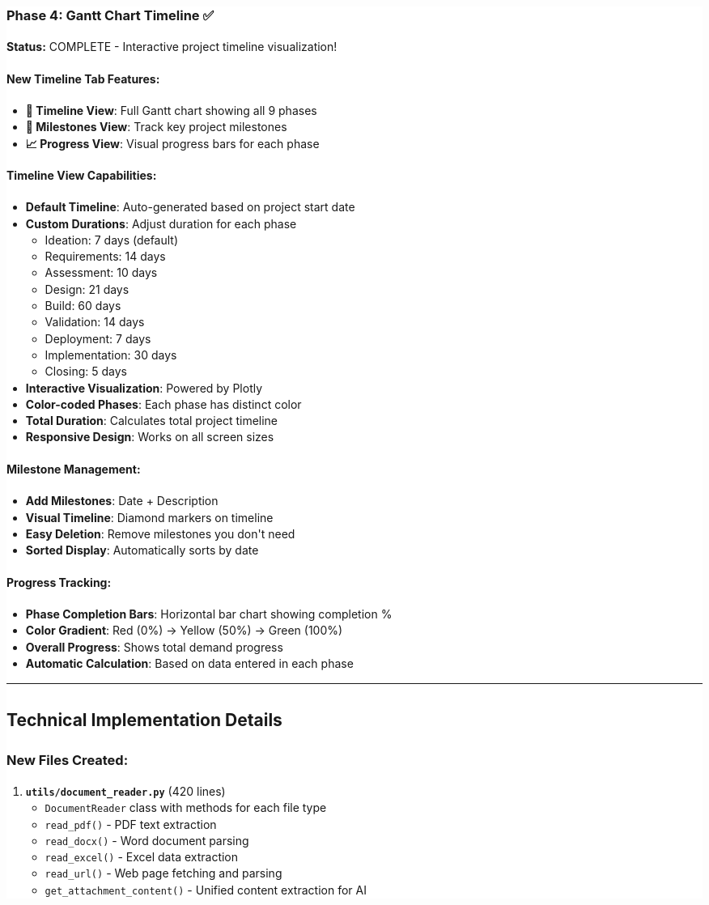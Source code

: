 
### Phase 4: Gantt Chart Timeline ✅
**Status:** COMPLETE - Interactive project timeline visualization!

#### New Timeline Tab Features:
- **📅 Timeline View**: Full Gantt chart showing all 9 phases
- **🎯 Milestones View**: Track key project milestones
- **📈 Progress View**: Visual progress bars for each phase

#### Timeline View Capabilities:
- **Default Timeline**: Auto-generated based on project start date
- **Custom Durations**: Adjust duration for each phase
  - Ideation: 7 days (default)
  - Requirements: 14 days
  - Assessment: 10 days
  - Design: 21 days
  - Build: 60 days
  - Validation: 14 days
  - Deployment: 7 days
  - Implementation: 30 days
  - Closing: 5 days
- **Interactive Visualization**: Powered by Plotly
- **Color-coded Phases**: Each phase has distinct color
- **Total Duration**: Calculates total project timeline
- **Responsive Design**: Works on all screen sizes

#### Milestone Management:
- **Add Milestones**: Date + Description
- **Visual Timeline**: Diamond markers on timeline
- **Easy Deletion**: Remove milestones you don't need
- **Sorted Display**: Automatically sorts by date

#### Progress Tracking:
- **Phase Completion Bars**: Horizontal bar chart showing completion %
- **Color Gradient**: Red (0%) → Yellow (50%) → Green (100%)
- **Overall Progress**: Shows total demand progress
- **Automatic Calculation**: Based on data entered in each phase

---

## Technical Implementation Details

### New Files Created:
1. **`utils/document_reader.py`** (420 lines)
   - `DocumentReader` class with methods for each file type
   - `read_pdf()` - PDF text extraction
   - `read_docx()` - Word document parsing
   - `read_excel()` - Excel data extraction
   - `read_url()` - Web page fetching and parsing
   - `get_attachment_content()` - Unified content extraction for AI
